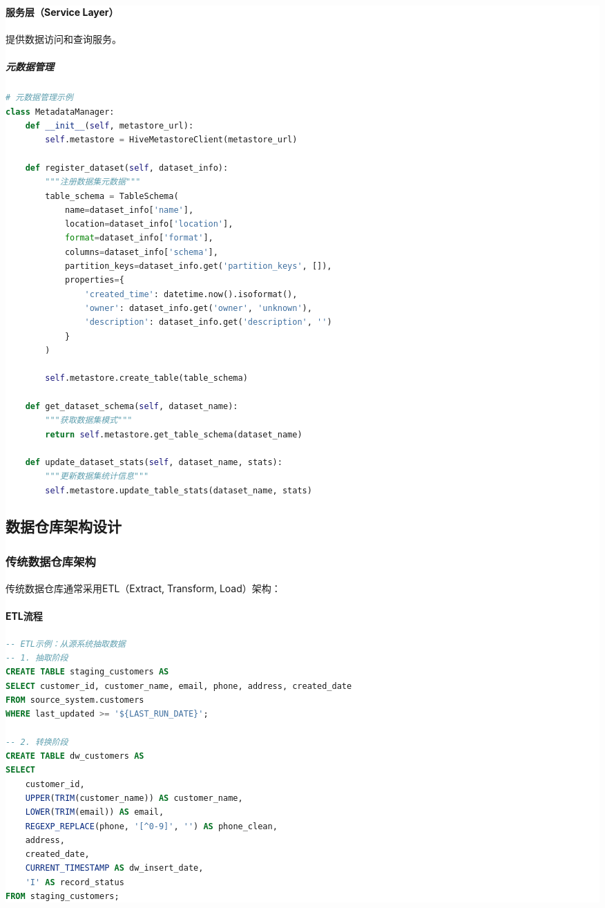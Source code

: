 #### 服务层（Service Layer）
提供数据访问和查询服务。

##### 元数据管理
```python
# 元数据管理示例
class MetadataManager:
    def __init__(self, metastore_url):
        self.metastore = HiveMetastoreClient(metastore_url)
    
    def register_dataset(self, dataset_info):
        """注册数据集元数据"""
        table_schema = TableSchema(
            name=dataset_info['name'],
            location=dataset_info['location'],
            format=dataset_info['format'],
            columns=dataset_info['schema'],
            partition_keys=dataset_info.get('partition_keys', []),
            properties={
                'created_time': datetime.now().isoformat(),
                'owner': dataset_info.get('owner', 'unknown'),
                'description': dataset_info.get('description', '')
            }
        )
        
        self.metastore.create_table(table_schema)
    
    def get_dataset_schema(self, dataset_name):
        """获取数据集模式"""
        return self.metastore.get_table_schema(dataset_name)
    
    def update_dataset_stats(self, dataset_name, stats):
        """更新数据集统计信息"""
        self.metastore.update_table_stats(dataset_name, stats)
```

## 数据仓库架构设计

### 传统数据仓库架构

传统数据仓库通常采用ETL（Extract, Transform, Load）架构：

#### ETL流程
```sql
-- ETL示例：从源系统抽取数据
-- 1. 抽取阶段
CREATE TABLE staging_customers AS
SELECT customer_id, customer_name, email, phone, address, created_date
FROM source_system.customers
WHERE last_updated >= '${LAST_RUN_DATE}';

-- 2. 转换阶段
CREATE TABLE dw_customers AS
SELECT 
    customer_id,
    UPPER(TRIM(customer_name)) AS customer_name,
    LOWER(TRIM(email)) AS email,
    REGEXP_REPLACE(phone, '[^0-9]', '') AS phone_clean,
    address,
    created_date,
    CURRENT_TIMESTAMP AS dw_insert_date,
    'I' AS record_status
FROM staging_customers;
```